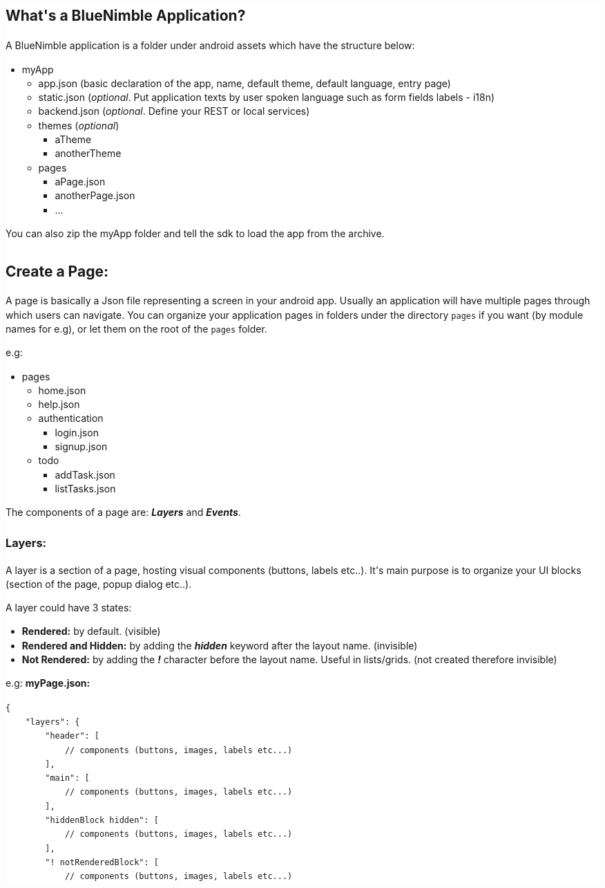 What's a BlueNimble Application?
-----

A BlueNimble application is a folder under android assets which have the structure below:

- myApp
  - app.json (basic declaration of the app, name, default theme, default language, entry page)
  - static.json (*optional*. Put application texts by user spoken language such as form fields labels - i18n)
  - backend.json (*optional*. Define your REST or local services)
  - themes (*optional*)
    - aTheme
    - anotherTheme
  - pages 
    - aPage.json
	- anotherPage.json
	- ...

You can also zip the myApp folder and tell the sdk to load the app from the archive. 
	
## Create a Page:

A page is basically a Json file representing a screen in your android app. Usually an application will have multiple pages through which users can navigate.
You can organize your application pages in folders under the directory `pages` if you want (by module names for e.g), or let them on the root of the `pages` folder.

e.g:
  - pages
    - home.json
	- help.json
	- authentication
	  - login.json
	  - signup.json
	- todo
	  - addTask.json
	  - listTasks.json

The components of a page are: ***Layers*** and ***Events***.


### Layers:
A layer is a section of a page, hosting visual components (buttons, labels etc..). It's main purpose is to organize your UI blocks (section of the page, popup dialog etc..).

A layer could have 3 states: 
- **Rendered:** by default. (visible)
- **Rendered and Hidden:** by adding the ***hidden*** keyword after the layout name. (invisible)
- **Not Rendered:** by adding the ***!*** character before the layout name. Useful in lists/grids. (not created therefore invisible)

e.g:
**myPage.json:** 
```
{
	"layers": {
		"header": [
			// components (buttons, images, labels etc...)
		],
		"main": [
			// components (buttons, images, labels etc...)
		],
		"hiddenBlock hidden": [
			// components (buttons, images, labels etc...)
		], 
		"! notRenderedBlock": [
			// components (buttons, images, labels etc...)
```